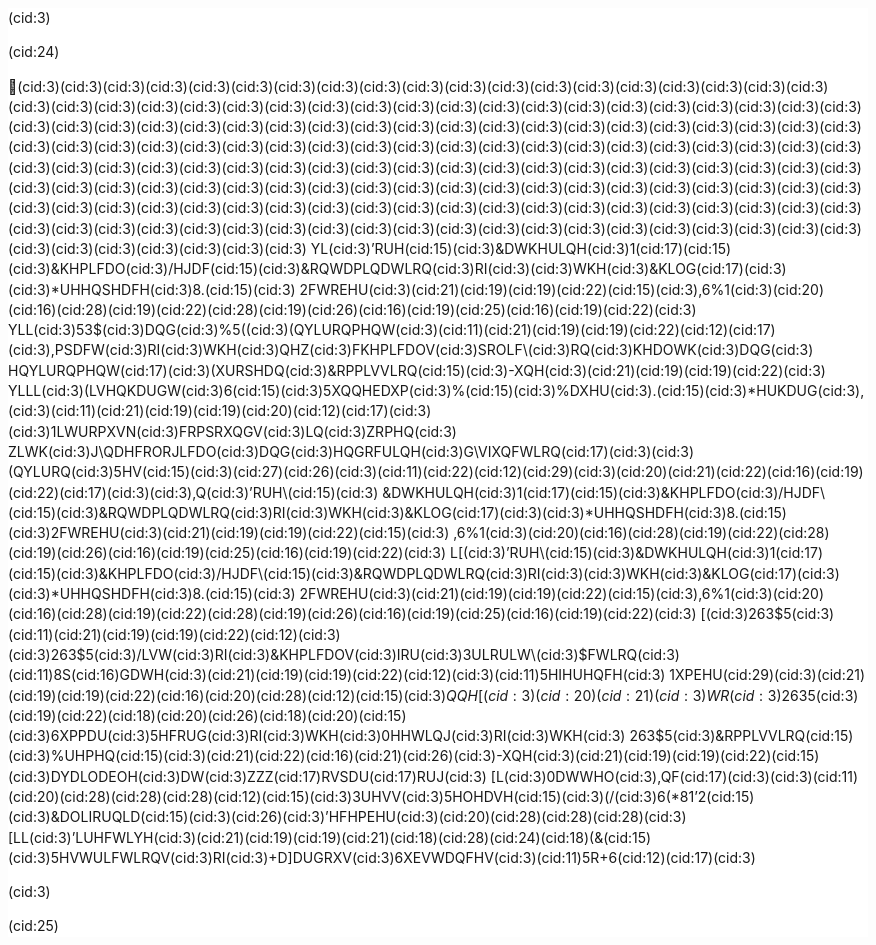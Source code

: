 (cid:3)

(cid:24)

(cid:3)(cid:3)(cid:3)(cid:3)(cid:3)(cid:3)(cid:3)(cid:3)(cid:3)(cid:3)(cid:3)(cid:3)(cid:3)(cid:3)(cid:3)(cid:3)(cid:3)(cid:3)(cid:3)(cid:3)(cid:3)(cid:3)(cid:3)(cid:3)(cid:3)(cid:3)(cid:3)(cid:3)(cid:3)(cid:3)(cid:3)(cid:3)(cid:3)(cid:3)(cid:3)(cid:3)(cid:3)(cid:3)(cid:3)(cid:3)(cid:3)(cid:3)(cid:3)(cid:3)(cid:3)(cid:3)(cid:3)(cid:3)(cid:3)(cid:3)(cid:3)(cid:3)(cid:3)(cid:3)(cid:3)(cid:3)(cid:3)(cid:3)(cid:3)(cid:3)(cid:3)(cid:3)(cid:3)(cid:3)(cid:3)(cid:3)(cid:3)(cid:3)(cid:3)(cid:3)(cid:3)(cid:3)(cid:3)(cid:3)(cid:3)(cid:3)(cid:3)(cid:3)(cid:3)(cid:3)(cid:3)(cid:3)(cid:3)(cid:3)(cid:3)(cid:3)(cid:3)(cid:3)(cid:3)(cid:3)(cid:3)(cid:3)(cid:3)(cid:3)(cid:3)(cid:3)(cid:3)(cid:3)(cid:3)(cid:3)(cid:3)(cid:3)(cid:3)(cid:3)(cid:3)(cid:3)(cid:3)(cid:3)(cid:3)(cid:3)(cid:3)(cid:3)(cid:3)(cid:3)(cid:3)(cid:3)(cid:3)(cid:3)(cid:3)(cid:3)(cid:3)(cid:3)(cid:3)(cid:3)(cid:3)(cid:3)(cid:3)(cid:3)(cid:3)(cid:3)(cid:3)(cid:3)(cid:3)(cid:3)(cid:3)(cid:3)(cid:3)(cid:3)(cid:3)(cid:3)(cid:3)(cid:3)(cid:3)(cid:3)(cid:3)(cid:3)(cid:3)(cid:3)(cid:3)(cid:3)(cid:3)(cid:3)(cid:3)(cid:3)(cid:3)(cid:3)(cid:3)(cid:3)(cid:3)(cid:3)(cid:3)(cid:3)(cid:3)(cid:3)(cid:3)(cid:3)
YL(cid:3)’RUH\(cid:15)(cid:3)&DWKHULQH(cid:3)1(cid:17)(cid:15)(cid:3)&KHPLFDO(cid:3)/HJDF\(cid:15)(cid:3)&RQWDPLQDWLRQ(cid:3)RI(cid:3)(cid:3)WKH(cid:3)&KLOG(cid:17)(cid:3)(cid:3)*UHHQSHDFH(cid:3)8.(cid:15)(cid:3)
2FWREHU(cid:3)(cid:21)(cid:19)(cid:19)(cid:22)(cid:15)(cid:3),6%1(cid:3)(cid:20)(cid:16)(cid:28)(cid:19)(cid:22)(cid:28)(cid:19)(cid:26)(cid:16)(cid:19)(cid:25)(cid:16)(cid:19)(cid:22)(cid:3)
YLL(cid:3)53$(cid:3)DQG(cid:3)%5((cid:3)(QYLURQPHQW(cid:3)(cid:11)(cid:21)(cid:19)(cid:19)(cid:22)(cid:12)(cid:17)(cid:3),PSDFW(cid:3)RI(cid:3)WKH(cid:3)QHZ(cid:3)FKHPLFDOV(cid:3)SROLF\(cid:3)RQ(cid:3)KHDOWK(cid:3)DQG(cid:3)
HQYLURQPHQW(cid:17)(cid:3)(XURSHDQ(cid:3)&RPPLVVLRQ(cid:15)(cid:3)-XQH(cid:3)(cid:21)(cid:19)(cid:19)(cid:22)(cid:3)
YLLL(cid:3)(LVHQKDUGW(cid:3)6(cid:15)(cid:3)5XQQHEDXP(cid:3)%(cid:15)(cid:3)%DXHU(cid:3).(cid:15)(cid:3)*HUKDUG(cid:3),(cid:3)(cid:11)(cid:21)(cid:19)(cid:19)(cid:20)(cid:12)(cid:17)(cid:3)(cid:3)1LWURPXVN(cid:3)FRPSRXQGV(cid:3)LQ(cid:3)ZRPHQ(cid:3)
ZLWK(cid:3)J\QDHFRORJLFDO(cid:3)DQG(cid:3)HQGRFULQH(cid:3)G\VIXQFWLRQ(cid:17)(cid:3)(cid:3)(QYLURQ(cid:3)5HV(cid:15)(cid:3)(cid:27)(cid:26)(cid:3)(cid:11)(cid:22)(cid:12)(cid:29)(cid:3)(cid:20)(cid:21)(cid:22)(cid:16)(cid:19)(cid:22)(cid:17)(cid:3)(cid:3),Q(cid:3)’RUH\(cid:15)(cid:3)
&DWKHULQH(cid:3)1(cid:17)(cid:15)(cid:3)&KHPLFDO(cid:3)/HJDF\(cid:15)(cid:3)&RQWDPLQDWLRQ(cid:3)RI(cid:3)WKH(cid:3)&KLOG(cid:17)(cid:3)(cid:3)*UHHQSHDFH(cid:3)8.(cid:15)(cid:3)2FWREHU(cid:3)(cid:21)(cid:19)(cid:19)(cid:22)(cid:15)(cid:3)
,6%1(cid:3)(cid:20)(cid:16)(cid:28)(cid:19)(cid:22)(cid:28)(cid:19)(cid:26)(cid:16)(cid:19)(cid:25)(cid:16)(cid:19)(cid:22)(cid:3)
L[(cid:3)’RUH\(cid:15)(cid:3)&DWKHULQH(cid:3)1(cid:17)(cid:15)(cid:3)&KHPLFDO(cid:3)/HJDF\(cid:15)(cid:3)&RQWDPLQDWLRQ(cid:3)RI(cid:3)(cid:3)WKH(cid:3)&KLOG(cid:17)(cid:3)(cid:3)*UHHQSHDFH(cid:3)8.(cid:15)(cid:3)
2FWREHU(cid:3)(cid:21)(cid:19)(cid:19)(cid:22)(cid:15)(cid:3),6%1(cid:3)(cid:20)(cid:16)(cid:28)(cid:19)(cid:22)(cid:28)(cid:19)(cid:26)(cid:16)(cid:19)(cid:25)(cid:16)(cid:19)(cid:22)(cid:3)
[(cid:3)263$5(cid:3)(cid:11)(cid:21)(cid:19)(cid:19)(cid:22)(cid:12)(cid:3)(cid:3)263$5(cid:3)/LVW(cid:3)RI(cid:3)&KHPLFDOV(cid:3)IRU(cid:3)3ULRULW\(cid:3)$FWLRQ(cid:3)(cid:11)8S(cid:16)GDWH(cid:3)(cid:21)(cid:19)(cid:19)(cid:22)(cid:12)(cid:3)(cid:11)5HIHUHQFH(cid:3)
1XPEHU(cid:29)(cid:3)(cid:21)(cid:19)(cid:19)(cid:22)(cid:16)(cid:20)(cid:28)(cid:12)(cid:15)(cid:3)$QQH[(cid:3)(cid:20)(cid:21)(cid:3)WR(cid:3)263$5(cid:3)(cid:19)(cid:22)(cid:18)(cid:20)(cid:26)(cid:18)(cid:20)(cid:15)(cid:3)6XPPDU\(cid:3)5HFRUG(cid:3)RI(cid:3)WKH(cid:3)0HHWLQJ(cid:3)RI(cid:3)WKH(cid:3)
263$5(cid:3)&RPPLVVLRQ(cid:15)(cid:3)%UHPHQ(cid:15)(cid:3)(cid:21)(cid:22)(cid:16)(cid:21)(cid:26)(cid:3)-XQH(cid:3)(cid:21)(cid:19)(cid:19)(cid:22)(cid:15)(cid:3)DYDLODEOH(cid:3)DW(cid:3)ZZZ(cid:17)RVSDU(cid:17)RUJ(cid:3)
[L(cid:3)0DWWHO(cid:3),QF(cid:17)(cid:3)(cid:3)(cid:11)(cid:20)(cid:28)(cid:28)(cid:28)(cid:12)(cid:15)(cid:3)3UHVV(cid:3)5HOHDVH(cid:15)(cid:3)(/(cid:3)6(*81’2(cid:15)(cid:3)&DOLIRUQLD(cid:15)(cid:3)(cid:26)(cid:3)’HFHPEHU(cid:3)(cid:20)(cid:28)(cid:28)(cid:28)(cid:3)
[LL(cid:3)’LUHFWLYH(cid:3)(cid:21)(cid:19)(cid:19)(cid:21)(cid:18)(cid:28)(cid:24)(cid:18)(&(cid:15)(cid:3)5HVWULFWLRQV(cid:3)RI(cid:3)+D]DUGRXV(cid:3)6XEVWDQFHV(cid:3)(cid:11)5R+6(cid:12)(cid:17)(cid:3)

(cid:3)

(cid:25)

